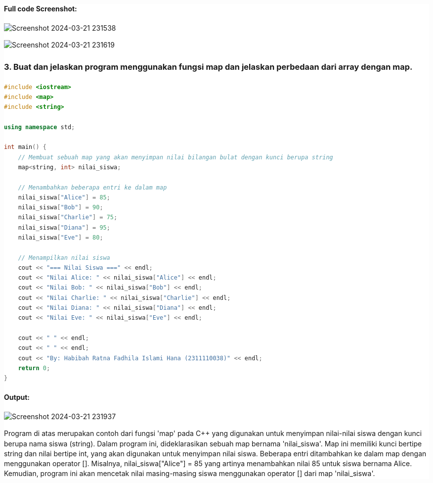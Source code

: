 #### Full code Screenshot:
![Screenshot 2024-03-21 231538](https://github.com/dhila0129/Praktikum-Struktur-Data-Assignment/assets/161398011/82d70ce8-e917-435f-bfce-768b63bbe215)

![Screenshot 2024-03-21 231619](https://github.com/dhila0129/Praktikum-Struktur-Data-Assignment/assets/161398011/4aa87d32-7636-4d33-9e00-d4167ad2996d)


### 3. Buat dan jelaskan program menggunakan fungsi map dan jelaskan perbedaan dari array dengan map.

```C++
#include <iostream>
#include <map>
#include <string>

using namespace std;

int main() {
    // Membuat sebuah map yang akan menyimpan nilai bilangan bulat dengan kunci berupa string
    map<string, int> nilai_siswa;

    // Menambahkan beberapa entri ke dalam map
    nilai_siswa["Alice"] = 85;
    nilai_siswa["Bob"] = 90;
    nilai_siswa["Charlie"] = 75;
    nilai_siswa["Diana"] = 95;
    nilai_siswa["Eve"] = 80;

    // Menampilkan nilai siswa
    cout << "=== Nilai Siswa ===" << endl;
    cout << "Nilai Alice: " << nilai_siswa["Alice"] << endl;
    cout << "Nilai Bob: " << nilai_siswa["Bob"] << endl;
    cout << "Nilai Charlie: " << nilai_siswa["Charlie"] << endl;
    cout << "Nilai Diana: " << nilai_siswa["Diana"] << endl;
    cout << "Nilai Eve: " << nilai_siswa["Eve"] << endl;
   
    cout << " " << endl;
    cout << " " << endl;
    cout << "By: Habibah Ratna Fadhila Islami Hana (2311110038)" << endl;
    return 0;
}
```

#### Output:
![Screenshot 2024-03-21 231937](https://github.com/dhila0129/Praktikum-Struktur-Data-Assignment/assets/161398011/1e69d76b-da49-4530-9fbf-428b07c40ae5)

Program di atas merupakan contoh dari fungsi 'map' pada C++ yang digunakan untuk menyimpan nilai-nilai siswa dengan kunci berupa nama siswa (string). Dalam program ini, dideklarasikan sebuah map bernama 'nilai_siswa'. Map ini memiliki kunci bertipe string dan nilai bertipe int, yang akan digunakan untuk menyimpan nilai siswa. Beberapa entri ditambahkan ke dalam map dengan menggunakan operator []. Misalnya, nilai_siswa["Alice"] = 85 yang artinya menambahkan nilai 85 untuk siswa bernama Alice. Kemudian, program ini akan mencetak nilai masing-masing siswa menggunakan operator [] dari map 'nilai_siswa'.

